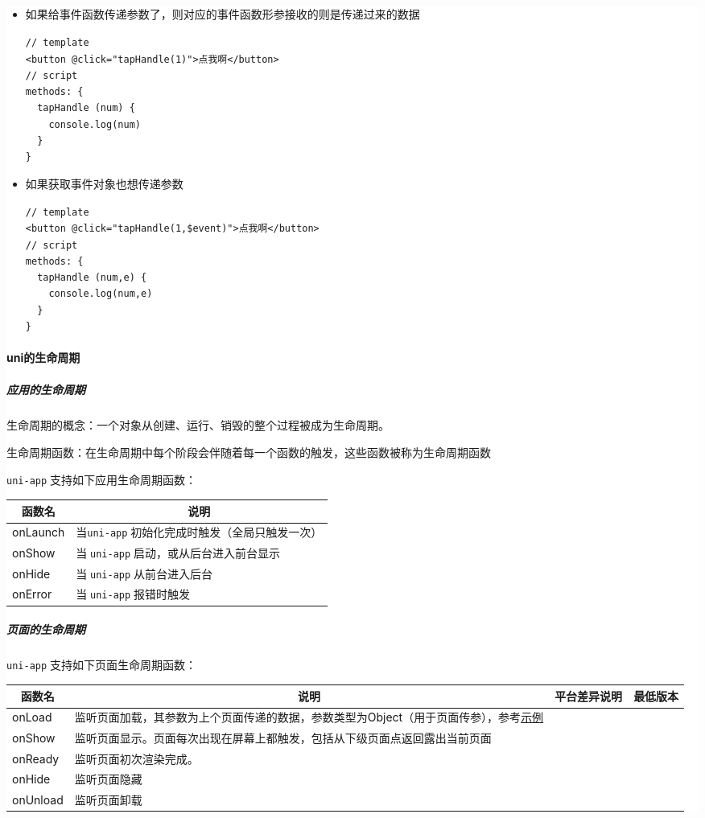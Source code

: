 - 如果给事件函数传递参数了，则对应的事件函数形参接收的则是传递过来的数据

  ```
  // template
  <button @click="tapHandle(1)">点我啊</button>
  // script
  methods: {
    tapHandle (num) {
      console.log(num)
    }
  }
  ```

- 如果获取事件对象也想传递参数

  ```
  // template
  <button @click="tapHandle(1,$event)">点我啊</button>
  // script
  methods: {
    tapHandle (num,e) {
      console.log(num,e)
    }
  }
  ```

#### uni的生命周期

##### 应用的生命周期

生命周期的概念：一个对象从创建、运行、销毁的整个过程被成为生命周期。

生命周期函数：在生命周期中每个阶段会伴随着每一个函数的触发，这些函数被称为生命周期函数

`uni-app` 支持如下应用生命周期函数：

| 函数名      | 说明                           |
| -------- | ---------------------------- |
| onLaunch | 当`uni-app` 初始化完成时触发（全局只触发一次） |
| onShow   | 当 `uni-app` 启动，或从后台进入前台显示    |
| onHide   | 当 `uni-app` 从前台进入后台          |
| onError  | 当 `uni-app` 报错时触发            |

##### 页面的生命周期

`uni-app` 支持如下页面生命周期函数：

| 函数名      | 说明                                       | 平台差异说明 | 最低版本 |
| -------- | ---------------------------------------- | ------ | ---- |
| onLoad   | 监听页面加载，其参数为上个页面传递的数据，参数类型为Object（用于页面传参），参考[示例](https://uniapp.dcloud.io/api/router?id=navigateto) |        |      |
| onShow   | 监听页面显示。页面每次出现在屏幕上都触发，包括从下级页面点返回露出当前页面    |        |      |
| onReady  | 监听页面初次渲染完成。                              |        |      |
| onHide   | 监听页面隐藏                                   |        |      |
| onUnload | 监听页面卸载                                   |        |      |
